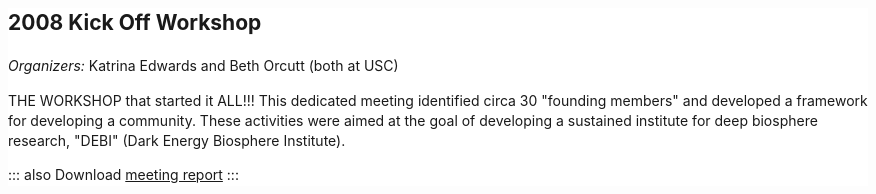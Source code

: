 ## 2008 Kick Off Workshop

*Organizers:* Katrina Edwards and Beth Orcutt (both at USC)

THE WORKSHOP that started it ALL!!! This dedicated meeting identified circa 30 "founding members" and developed a framework for developing a community. These activities were aimed at the goal of developing a sustained institute for deep biosphere research, "DEBI" (Dark Energy Biosphere Institute).

::: also
Download [meeting report](http://www.darkenergybiosphere.org/wp-content/uploads/docs/2008DEBIreport.pdf)
:::
